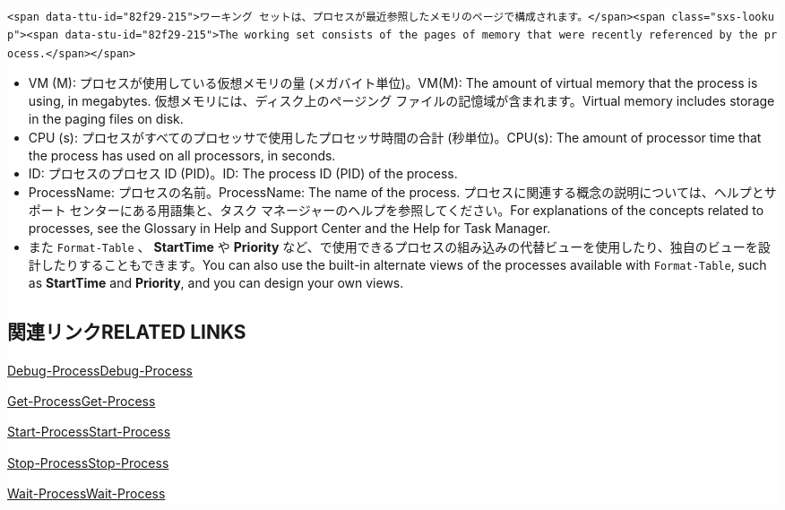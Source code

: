     <span data-ttu-id="82f29-215">ワーキング セットは、プロセスが最近参照したメモリのページで構成されます。</span><span class="sxs-lookup"><span data-stu-id="82f29-215">The working set consists of the pages of memory that were recently referenced by the process.</span></span>
  - <span data-ttu-id="82f29-216">VM (M): プロセスが使用している仮想メモリの量 (メガバイト単位)。</span><span class="sxs-lookup"><span data-stu-id="82f29-216">VM(M): The amount of virtual memory that the process is using, in megabytes.</span></span>
    <span data-ttu-id="82f29-217">仮想メモリには、ディスク上のページング ファイルの記憶域が含まれます。</span><span class="sxs-lookup"><span data-stu-id="82f29-217">Virtual memory includes storage in the paging files on disk.</span></span>
  - <span data-ttu-id="82f29-218">CPU (s): プロセスがすべてのプロセッサで使用したプロセッサ時間の合計 (秒単位)。</span><span class="sxs-lookup"><span data-stu-id="82f29-218">CPU(s): The amount of processor time that the process has used on all processors, in seconds.</span></span>
  - <span data-ttu-id="82f29-219">ID: プロセスのプロセス ID (PID)。</span><span class="sxs-lookup"><span data-stu-id="82f29-219">ID: The process ID (PID) of the process.</span></span>
  - <span data-ttu-id="82f29-220">ProcessName: プロセスの名前。</span><span class="sxs-lookup"><span data-stu-id="82f29-220">ProcessName: The name of the process.</span></span> <span data-ttu-id="82f29-221">プロセスに関連する概念の説明については、ヘルプとサポート センターにある用語集と、タスク マネージャーのヘルプを参照してください。</span><span class="sxs-lookup"><span data-stu-id="82f29-221">For explanations of the concepts related to processes, see the Glossary in Help and Support Center and the Help for Task Manager.</span></span>
- <span data-ttu-id="82f29-222">また `Format-Table` 、 **StartTime** や **Priority** など、で使用できるプロセスの組み込みの代替ビューを使用したり、独自のビューを設計したりすることもできます。</span><span class="sxs-lookup"><span data-stu-id="82f29-222">You can also use the built-in alternate views of the processes available with `Format-Table`, such as **StartTime** and **Priority**, and you can design your own views.</span></span>

## <span data-ttu-id="82f29-223">関連リンク</span><span class="sxs-lookup"><span data-stu-id="82f29-223">RELATED LINKS</span></span>

[<span data-ttu-id="82f29-224">Debug-Process</span><span class="sxs-lookup"><span data-stu-id="82f29-224">Debug-Process</span></span>](Debug-Process.md)

[<span data-ttu-id="82f29-225">Get-Process</span><span class="sxs-lookup"><span data-stu-id="82f29-225">Get-Process</span></span>](Get-Process.md)

[<span data-ttu-id="82f29-226">Start-Process</span><span class="sxs-lookup"><span data-stu-id="82f29-226">Start-Process</span></span>](Start-Process.md)

[<span data-ttu-id="82f29-227">Stop-Process</span><span class="sxs-lookup"><span data-stu-id="82f29-227">Stop-Process</span></span>](Stop-Process.md)

[<span data-ttu-id="82f29-228">Wait-Process</span><span class="sxs-lookup"><span data-stu-id="82f29-228">Wait-Process</span></span>](Wait-Process.md)
